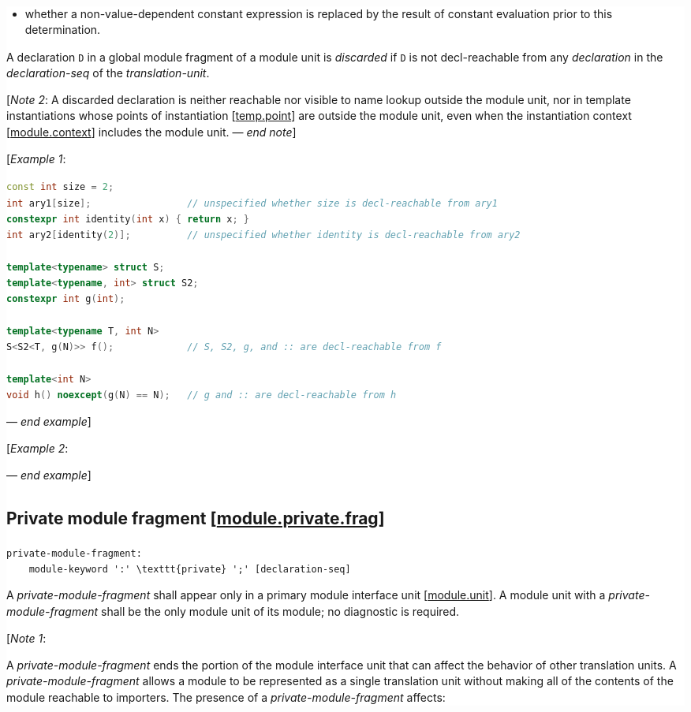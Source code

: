- whether a non-value-dependent constant expression is replaced by the
  result of constant evaluation prior to this determination.

A declaration `D` in a global module fragment of a module unit is
*discarded* if `D` is not decl-reachable from any *declaration* in the
*declaration-seq* of the *translation-unit*.

\[*Note 2*: A discarded declaration is neither reachable nor visible to
name lookup outside the module unit, nor in template instantiations
whose points of instantiation [[temp.point]] are outside the module
unit, even when the instantiation context [[module.context]] includes
the module unit. — *end note*\]

\[*Example 1*:

``` cpp
const int size = 2;
int ary1[size];                 // unspecified whether size is decl-reachable from ary1
constexpr int identity(int x) { return x; }
int ary2[identity(2)];          // unspecified whether identity is decl-reachable from ary2

template<typename> struct S;
template<typename, int> struct S2;
constexpr int g(int);

template<typename T, int N>
S<S2<T, g(N)>> f();             // S, S2, g, and :: are decl-reachable from f

template<int N>
void h() noexcept(g(N) == N);   // g and :: are decl-reachable from h
```

— *end example*\]

\[*Example 2*:

— *end example*\]

## Private module fragment <a id="module.private.frag">[[module.private.frag]]</a>

``` bnf
private-module-fragment:
    module-keyword ':' \texttt{private} ';' [declaration-seq]
```

A *private-module-fragment* shall appear only in a primary module
interface unit [[module.unit]]. A module unit with a
*private-module-fragment* shall be the only module unit of its module;
no diagnostic is required.

\[*Note 1*:

A *private-module-fragment* ends the portion of the module interface
unit that can affect the behavior of other translation units. A
*private-module-fragment* allows a module to be represented as a single
translation unit without making all of the contents of the module
reachable to importers. The presence of a *private-module-fragment*
affects:


[module]: #module
[module.context]: #module.context
[module.global.frag]: #module.global.frag
[module.import]: #module.import
[module.interface]: #module.interface
[module.private.frag]: #module.private.frag
[module.reach]: #module.reach
[module.unit]: #module.unit
[basic.def.odr]: basic.md#basic.def.odr
[basic.link]: basic.md#basic.link
[basic.lookup]: basic.md#basic.lookup
[basic.lookup.argdep]: basic.md#basic.lookup.argdep
[class.compare.default]: class.md#class.compare.default
[cpp.import]: cpp.md#cpp.import
[cpp.include]: cpp.md#cpp.include
[cpp.pre]: cpp.md#cpp.pre
[dcl.inline]: dcl.md#dcl.inline
[dcl.link]: dcl.md#dcl.link
[dcl.spec.auto]: dcl.md#dcl.spec.auto
[headers]: library.md#headers
[lex.name]: lex.md#lex.name
[lex.phases]: lex.md#lex.phases
[module.context]: #module.context
[module.global.frag]: #module.global.frag
[module.import]: #module.import
[module.interface]: #module.interface
[module.reach]: #module.reach
[module.unit]: #module.unit
[namespace.udecl]: dcl.md#namespace.udecl
[over.over]: over.md#over.over
[special]: class.md#special
[temp.decls.general]: temp.md#temp.decls.general
[temp.dep]: temp.md#temp.dep
[temp.point]: temp.md#temp.point
[temp.pre]: temp.md#temp.pre